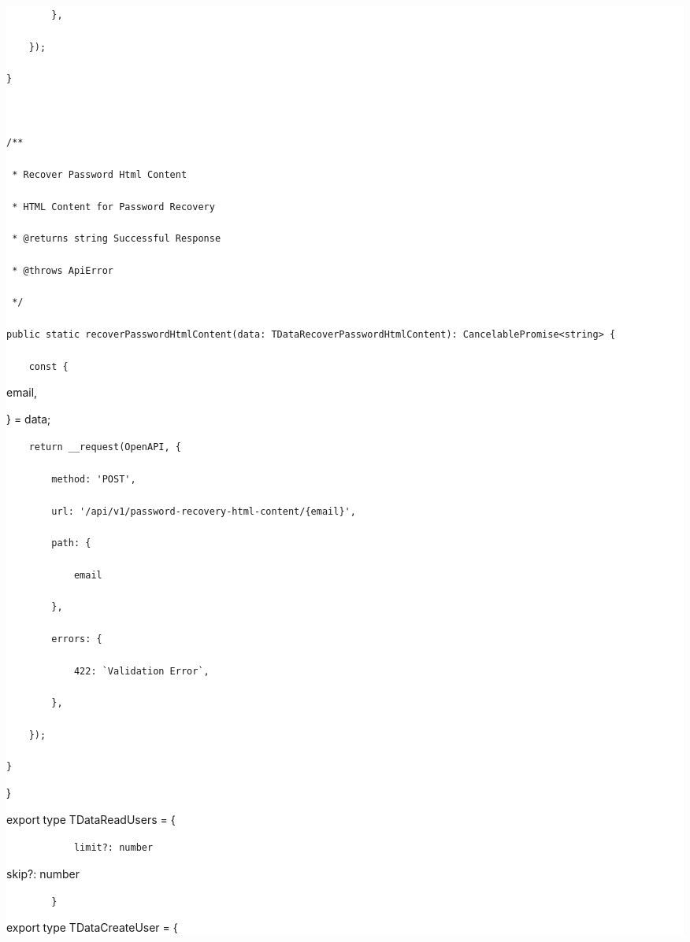 			},

		});

	}



	/**

	 * Recover Password Html Content

	 * HTML Content for Password Recovery

	 * @returns string Successful Response

	 * @throws ApiError

	 */

	public static recoverPasswordHtmlContent(data: TDataRecoverPasswordHtmlContent): CancelablePromise<string> {

		const {

email,

} = data;

		return __request(OpenAPI, {

			method: 'POST',

			url: '/api/v1/password-recovery-html-content/{email}',

			path: {

				email

			},

			errors: {

				422: `Validation Error`,

			},

		});

	}



}



export type TDataReadUsers = {

                limit?: number

skip?: number

                

            }

export type TDataCreateUser = {
